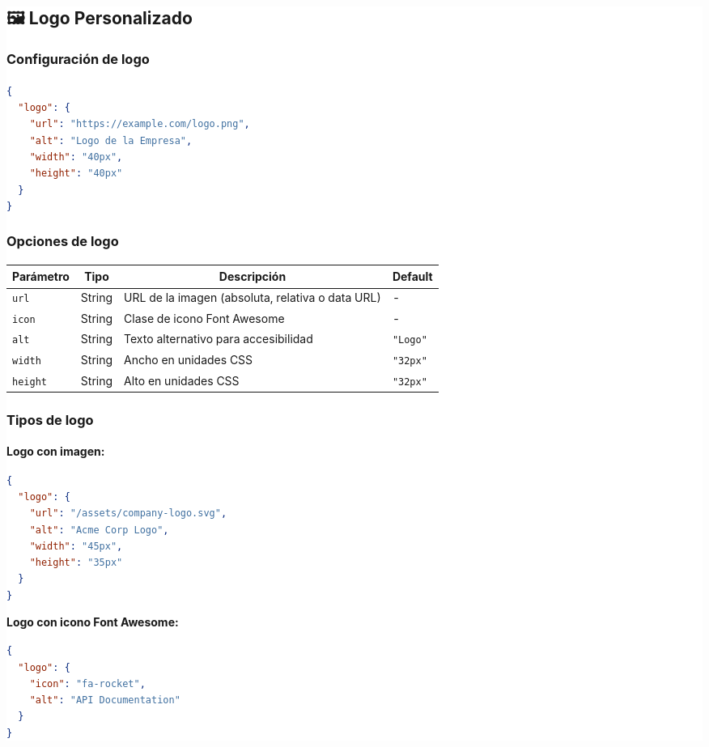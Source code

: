 ## 🖼️ Logo Personalizado

### Configuración de logo

```json
{
  "logo": {
    "url": "https://example.com/logo.png",
    "alt": "Logo de la Empresa",
    "width": "40px",
    "height": "40px"
  }
}
```

### Opciones de logo

| Parámetro | Tipo | Descripción | Default |
|-----------|------|-------------|---------|
| `url` | String | URL de la imagen (absoluta, relativa o data URL) | - |
| `icon` | String | Clase de icono Font Awesome | - |
| `alt` | String | Texto alternativo para accesibilidad | `"Logo"` |
| `width` | String | Ancho en unidades CSS | `"32px"` |
| `height` | String | Alto en unidades CSS | `"32px"` |

### Tipos de logo

**Logo con imagen:**
```json
{
  "logo": {
    "url": "/assets/company-logo.svg",
    "alt": "Acme Corp Logo",
    "width": "45px",
    "height": "35px"
  }
}
```

**Logo con icono Font Awesome:**
```json
{
  "logo": {
    "icon": "fa-rocket",
    "alt": "API Documentation"
  }
}
```
